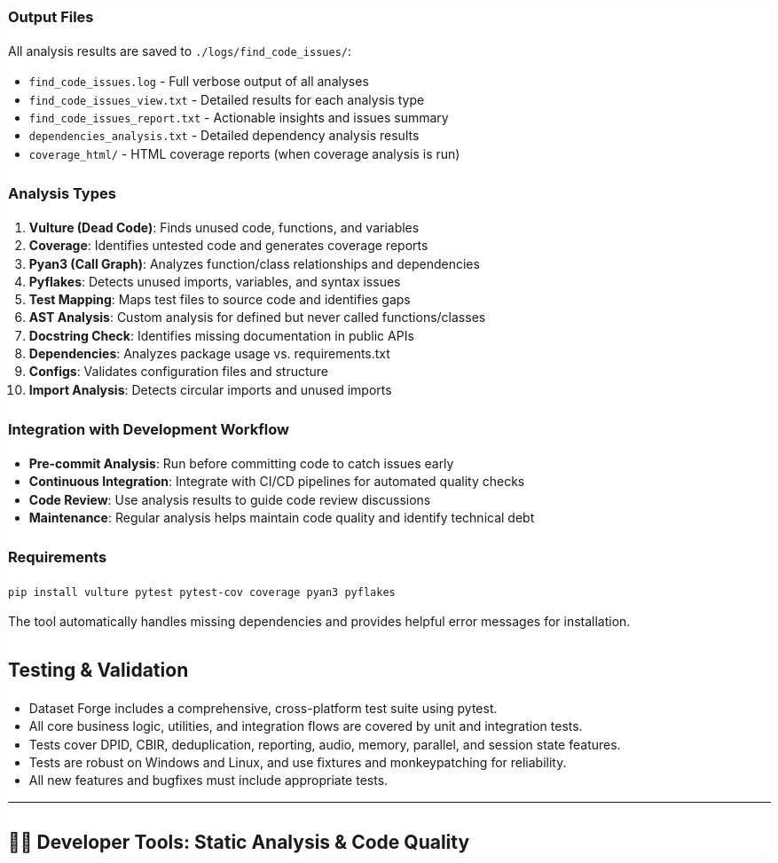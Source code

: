 ### **Output Files**

All analysis results are saved to `./logs/find_code_issues/`:

- `find_code_issues.log` - Full verbose output of all analyses
- `find_code_issues_view.txt` - Detailed results for each analysis type
- `find_code_issues_report.txt` - Actionable insights and issues summary
- `dependencies_analysis.txt` - Detailed dependency analysis results
- `coverage_html/` - HTML coverage reports (when coverage analysis is run)

### **Analysis Types**

1. **Vulture (Dead Code)**: Finds unused code, functions, and variables
2. **Coverage**: Identifies untested code and generates coverage reports
3. **Pyan3 (Call Graph)**: Analyzes function/class relationships and dependencies
4. **Pyflakes**: Detects unused imports, variables, and syntax issues
5. **Test Mapping**: Maps test files to source code and identifies gaps
6. **AST Analysis**: Custom analysis for defined but never called functions/classes
7. **Docstring Check**: Identifies missing documentation in public APIs
8. **Dependencies**: Analyzes package usage vs. requirements.txt
9. **Configs**: Validates configuration files and structure
10. **Import Analysis**: Detects circular imports and unused imports

### **Integration with Development Workflow**

- **Pre-commit Analysis**: Run before committing code to catch issues early
- **Continuous Integration**: Integrate with CI/CD pipelines for automated quality checks
- **Code Review**: Use analysis results to guide code review discussions
- **Maintenance**: Regular analysis helps maintain code quality and identify technical debt

### **Requirements**

```bash
pip install vulture pytest pytest-cov coverage pyan3 pyflakes
```

The tool automatically handles missing dependencies and provides helpful error messages for installation.

## Testing & Validation

- Dataset Forge includes a comprehensive, cross-platform test suite using pytest.
- All core business logic, utilities, and integration flows are covered by unit and integration tests.
- Tests cover DPID, CBIR, deduplication, reporting, audio, memory, parallel, and session state features.
- Tests are robust on Windows and Linux, and use fixtures and monkeypatching for reliability.
- All new features and bugfixes must include appropriate tests.

---

## 🧑‍💻 Developer Tools: Static Analysis & Code Quality
